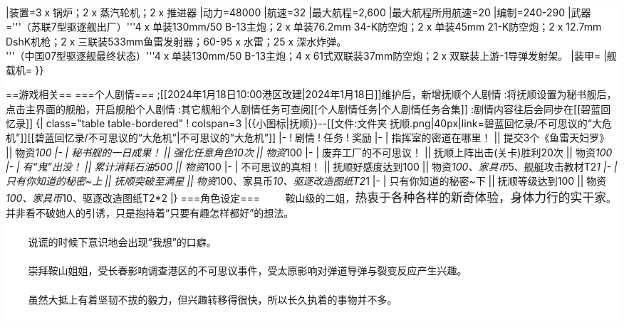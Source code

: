 |装置=3 x 锅炉；2 x 蒸汽轮机；2 x 推进器
|动力=48000
|航速=32
|最大航程=2,600
|最大航程所用航速=20
|编制=240-290
|武器='''（苏联7型驱逐舰出厂）'''4 x 单装130mm/50 B-13主炮；2 x 单装76.2mm 34-K防空炮；2 x 单装45mm 21-K防空炮；2 x 12.7mm DshK机枪；2 x 三联装533mm鱼雷发射器；60-95 x 水雷；25 x 深水炸弹。<br>'''（中国07型驱逐舰最终状态）'''4 x 单装130mm/50 B-13主炮；4 x 61式双联装37mm防空炮；2 x 双联装上游-1导弹发射架。
|装甲=
|舰载机=
}}

==游戏相关==
===个人剧情===
;[[2024年1月18日10:00港区改建|2024年1月18日]]维护后，新增抚顺个人剧情
:将抚顺设置为秘书舰后，点击主界面的舰船，开启舰船个人剧情
:其它舰船个人剧情任务可查阅[[个人剧情任务|个人剧情任务合集]]
:剧情内容往后会同步在[[碧蓝回忆录]]
{| class="table table-bordered"
! colspan=3 |{{小图标|抚顺}}--[[文件:文件夹 抚顺.png|40px|link=碧蓝回忆录/不可思议的“大危机”]][[碧蓝回忆录/不可思议的“大危机”|不可思议的“大危机”]]
|-
! 剧情
! 任务
! 奖励
|-
| 指挥室的密道在哪里！ || 提交3个《鱼雷天妇罗》 || 物资*100
|-
| 秘书舰的一日成果！ || 强化任意角色10次 || 物资*100
|-
| 废弃工厂的不可思议！ || 抚顺上阵出击(关卡)胜利20次 || 物资*100
|-
| 有“鬼”出没！ || 累计消耗石油500 || 物资*100
|-
| 不可思议的真相！ || 抚顺好感度达到100 || 物资*100、家具币*5、舰艇攻击教材T2*1
|-
| 只有你知道的秘密~上 || 抚顺突破至满星 || 物资*100、家具币*10、驱逐改造图纸T2*1
|-
| 只有你知道的秘密~下 || 抚顺等级达到100 || 物资*100、家具币*10、驱逐改造图纸T2*2
|}
===角色设定===
        鞍山级的二姐，<big>热衷于各种各样的新奇体验，身体力行的实干家</big>。并非看不破她人的引诱，只是抱持着“只要有趣怎样都好”的想法。<br><br>
        说谎的时候下意识地会出现“我想”的口癖。<br><br>
        崇拜鞍山姐姐，受长春影响调查港区的不可思议事件，受太原影响对弹道导弹与裂变反应产生兴趣。<br><br>
        虽然大抵上有着坚韧不拔的毅力，但兴趣转移得很快，所以长久执着的事物并不多。<br><br>
